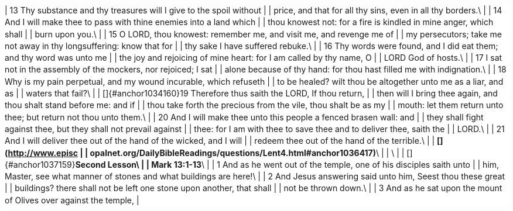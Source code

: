 | 13 Thy substance and thy treasures will I give to the spoil without   |
| price, and that for all thy sins, even in all thy borders.\           |
| 14 And I will make thee to pass with thine enemies into a land which  |
| thou knowest not: for a fire is kindled in mine anger, which shall    |
| burn upon you.\                                                       |
| 15 O LORD, thou knowest: remember me, and visit me, and revenge me of |
| my persecutors; take me not away in thy longsuffering: know that for  |
| thy sake I have suffered rebuke.\                                     |
| 16 Thy words were found, and I did eat them; and thy word was unto me |
| the joy and rejoicing of mine heart: for I am called by thy name, O   |
| LORD God of hosts.\                                                   |
| 17 I sat not in the assembly of the mockers, nor rejoiced; I sat      |
| alone because of thy hand: for thou hast filled me with indignation.\ |
| 18 Why is my pain perpetual, and my wound incurable, which refuseth   |
| to be healed? wilt thou be altogether unto me as a liar, and as       |
| waters that fail?\                                                    |
| []{#anchor1034160}19 Therefore thus saith the LORD, If thou return,   |
| then will I bring thee again, and thou shalt stand before me: and if  |
| thou take forth the precious from the vile, thou shalt be as my       |
| mouth: let them return unto thee; but return not thou unto them.\     |
| 20 And I will make thee unto this people a fenced brasen wall: and    |
| they shall fight against thee, but they shall not prevail against     |
| thee: for I am with thee to save thee and to deliver thee, saith the  |
| LORD.\                                                                |
| 21 And I will deliver thee out of the hand of the wicked, and I will  |
| redeem thee out of the hand of the terrible.\                         |
| **[](http://www.episc                                                 |
| opalnet.org/DailyBibleReadings/questions/Lent4.html#anchor1036417)**\ |
| \                                                                     |
| []{#anchor1037159}**Second Lesson\                                    |
| Mark 13:1-13**\                                                       |
| 1 And as he went out of the temple, one of his disciples saith unto   |
| him, Master, see what manner of stones and what buildings are here!\  |
| 2 And Jesus answering said unto him, Seest thou these great           |
| buildings? there shall not be left one stone upon another, that shall |
| not be thrown down.\                                                  |
| 3 And as he sat upon the mount of Olives over against the temple,     |